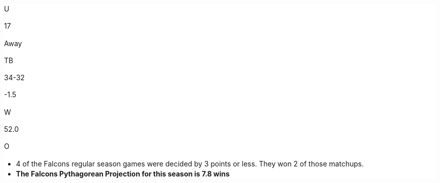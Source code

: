 U

</td>

</tr>

<tr>

<td style="text-align:center;">

17

</td>

<td style="text-align:center;">

Away

</td>

<td style="text-align:center;">

TB

</td>

<td style="text-align:center;">

34-32

</td>

<td style="text-align:center;">

\-1.5

</td>

<td style="text-align:center;">

W

</td>

<td style="text-align:center;">

52.0

</td>

<td style="text-align:center;">

O

</td>

</tr>

</tbody>

</table>

  - 4 of the Falcons regular season games were decided by 3 points or
    less. They won 2 of those matchups.
  - **The Falcons Pythagorean Projection for this season is 7.8 wins**
